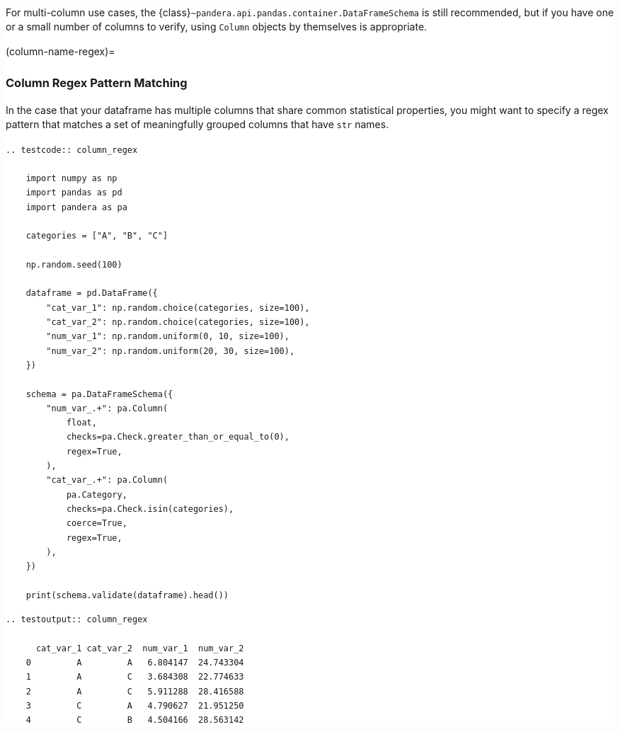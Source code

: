 
For multi-column use cases, the {class}`~pandera.api.pandas.container.DataFrameSchema` is still recommended, but
if you have one or a small number of columns to verify, using `Column`
objects by themselves is appropriate.

(column-name-regex)=

### Column Regex Pattern Matching

In the case that your dataframe has multiple columns that share common
statistical properties, you might want to specify a regex pattern that matches
a set of meaningfully grouped columns that have `str` names.

```{eval-rst}
.. testcode:: column_regex

    import numpy as np
    import pandas as pd
    import pandera as pa

    categories = ["A", "B", "C"]

    np.random.seed(100)

    dataframe = pd.DataFrame({
        "cat_var_1": np.random.choice(categories, size=100),
        "cat_var_2": np.random.choice(categories, size=100),
        "num_var_1": np.random.uniform(0, 10, size=100),
        "num_var_2": np.random.uniform(20, 30, size=100),
    })

    schema = pa.DataFrameSchema({
        "num_var_.+": pa.Column(
            float,
            checks=pa.Check.greater_than_or_equal_to(0),
            regex=True,
        ),
        "cat_var_.+": pa.Column(
            pa.Category,
            checks=pa.Check.isin(categories),
            coerce=True,
            regex=True,
        ),
    })

    print(schema.validate(dataframe).head())
```

```{eval-rst}
.. testoutput:: column_regex

      cat_var_1 cat_var_2  num_var_1  num_var_2
    0         A         A   6.804147  24.743304
    1         A         C   3.684308  22.774633
    2         A         C   5.911288  28.416588
    3         C         A   4.790627  21.951250
    4         C         B   4.504166  28.563142
```
